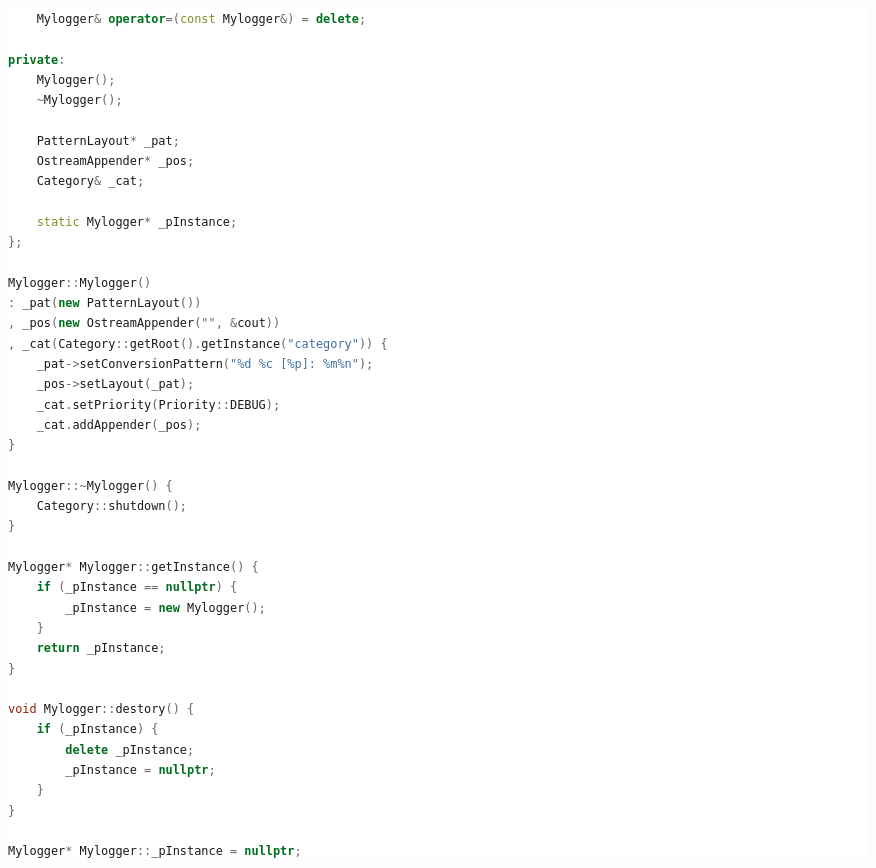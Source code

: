 ```c++
    Mylogger& operator=(const Mylogger&) = delete;

private:
    Mylogger();
    ~Mylogger();

    PatternLayout* _pat;
    OstreamAppender* _pos;
    Category& _cat;    

    static Mylogger* _pInstance;
};

Mylogger::Mylogger() 
: _pat(new PatternLayout())
, _pos(new OstreamAppender("", &cout)) 
, _cat(Category::getRoot().getInstance("category")) {
    _pat->setConversionPattern("%d %c [%p]: %m%n");
    _pos->setLayout(_pat);
    _cat.setPriority(Priority::DEBUG);
    _cat.addAppender(_pos);
}

Mylogger::~Mylogger() {
    Category::shutdown();
}

Mylogger* Mylogger::getInstance() {
    if (_pInstance == nullptr) {
        _pInstance = new Mylogger();
    }
    return _pInstance;
}

void Mylogger::destory() {
    if (_pInstance) {
        delete _pInstance;
        _pInstance = nullptr;
    }
}

Mylogger* Mylogger::_pInstance = nullptr;
```
